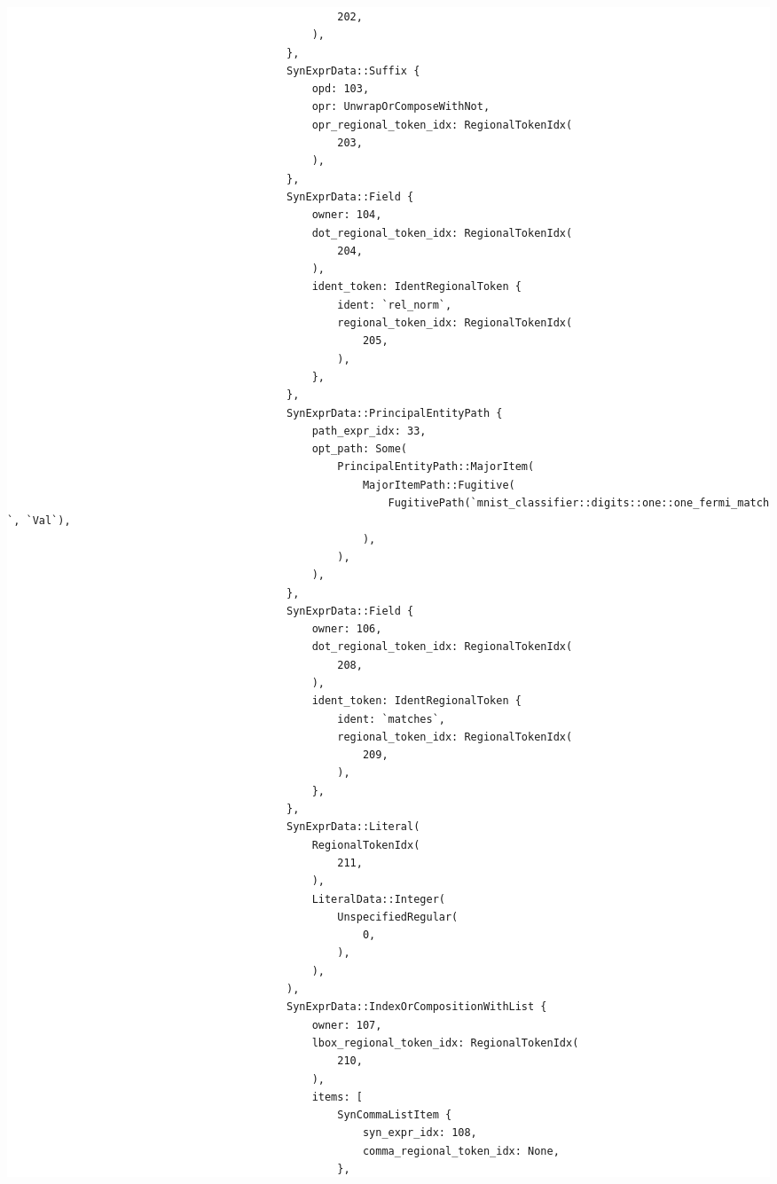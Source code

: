                                                        202,
                                                    ),
                                                },
                                                SynExprData::Suffix {
                                                    opd: 103,
                                                    opr: UnwrapOrComposeWithNot,
                                                    opr_regional_token_idx: RegionalTokenIdx(
                                                        203,
                                                    ),
                                                },
                                                SynExprData::Field {
                                                    owner: 104,
                                                    dot_regional_token_idx: RegionalTokenIdx(
                                                        204,
                                                    ),
                                                    ident_token: IdentRegionalToken {
                                                        ident: `rel_norm`,
                                                        regional_token_idx: RegionalTokenIdx(
                                                            205,
                                                        ),
                                                    },
                                                },
                                                SynExprData::PrincipalEntityPath {
                                                    path_expr_idx: 33,
                                                    opt_path: Some(
                                                        PrincipalEntityPath::MajorItem(
                                                            MajorItemPath::Fugitive(
                                                                FugitivePath(`mnist_classifier::digits::one::one_fermi_match`, `Val`),
                                                            ),
                                                        ),
                                                    ),
                                                },
                                                SynExprData::Field {
                                                    owner: 106,
                                                    dot_regional_token_idx: RegionalTokenIdx(
                                                        208,
                                                    ),
                                                    ident_token: IdentRegionalToken {
                                                        ident: `matches`,
                                                        regional_token_idx: RegionalTokenIdx(
                                                            209,
                                                        ),
                                                    },
                                                },
                                                SynExprData::Literal(
                                                    RegionalTokenIdx(
                                                        211,
                                                    ),
                                                    LiteralData::Integer(
                                                        UnspecifiedRegular(
                                                            0,
                                                        ),
                                                    ),
                                                ),
                                                SynExprData::IndexOrCompositionWithList {
                                                    owner: 107,
                                                    lbox_regional_token_idx: RegionalTokenIdx(
                                                        210,
                                                    ),
                                                    items: [
                                                        SynCommaListItem {
                                                            syn_expr_idx: 108,
                                                            comma_regional_token_idx: None,
                                                        },